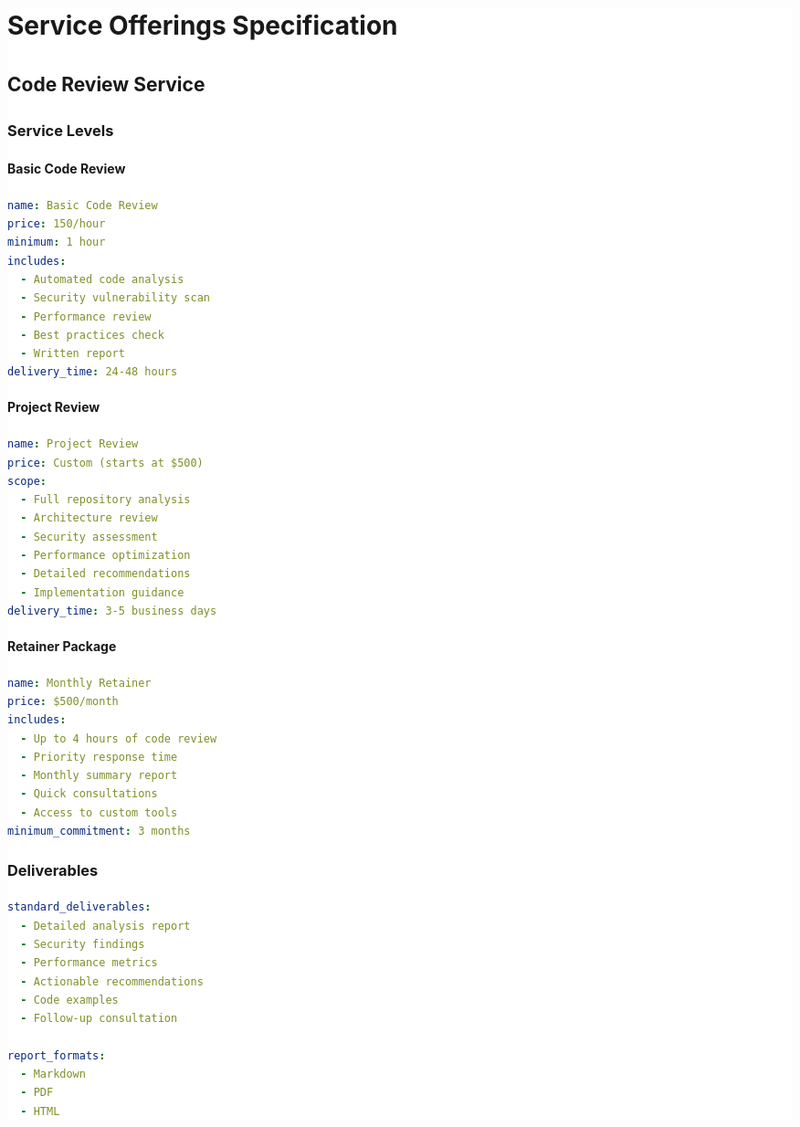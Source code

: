 # Service Offerings Specification

## Code Review Service

### Service Levels

#### Basic Code Review
```yaml
name: Basic Code Review
price: 150/hour
minimum: 1 hour
includes:
  - Automated code analysis
  - Security vulnerability scan
  - Performance review
  - Best practices check
  - Written report
delivery_time: 24-48 hours
```

#### Project Review
```yaml
name: Project Review
price: Custom (starts at $500)
scope:
  - Full repository analysis
  - Architecture review
  - Security assessment
  - Performance optimization
  - Detailed recommendations
  - Implementation guidance
delivery_time: 3-5 business days
```

#### Retainer Package
```yaml
name: Monthly Retainer
price: $500/month
includes:
  - Up to 4 hours of code review
  - Priority response time
  - Monthly summary report
  - Quick consultations
  - Access to custom tools
minimum_commitment: 3 months
```

### Deliverables
```yaml
standard_deliverables:
  - Detailed analysis report
  - Security findings
  - Performance metrics
  - Actionable recommendations
  - Code examples
  - Follow-up consultation

report_formats:
  - Markdown
  - PDF
  - HTML

```